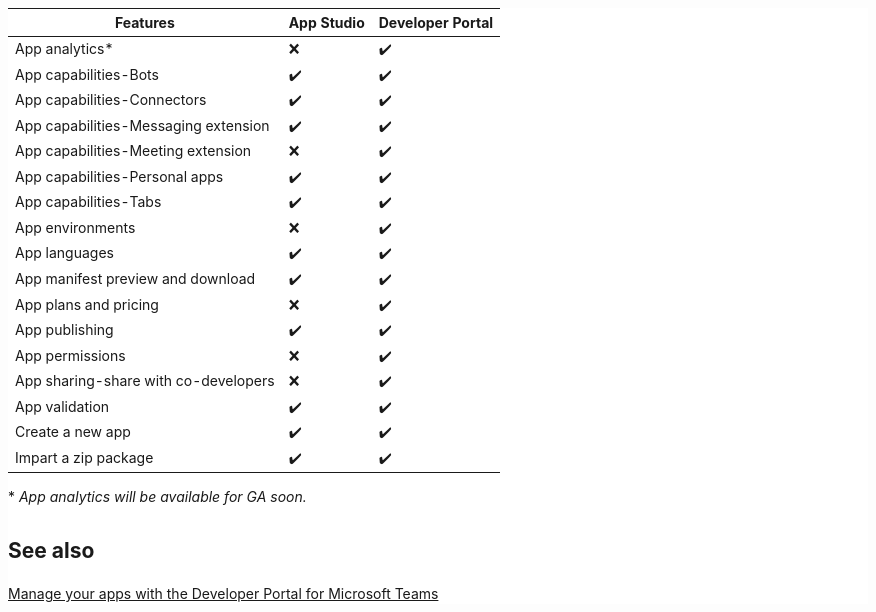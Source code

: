 | Features | App Studio | Developer Portal |
| --- | --- | --- |
| App analytics* | ❌ | ✔️ |
| App capabilities-Bots | ✔️ | ✔️ |
| App capabilities-Connectors | ✔️ | ✔️ |
| App capabilities-Messaging extension | ✔️ | ✔️ |
| App capabilities-Meeting extension | ❌ | ✔️ |
| App capabilities-Personal apps | ✔️ | ✔️ |
| App capabilities-Tabs | ✔️ | ✔️ |
| App environments | ❌ | ✔️ |
| App languages | ✔️ | ✔️ |
| App manifest preview and download | ✔️ | ✔️ |
| App plans and pricing | ❌ | ✔️ |
| App publishing | ✔️ | ✔️ |
| App permissions | ❌ | ✔️ |
| App sharing-share with co-developers | ❌ | ✔️ |
| App validation | ✔️ | ✔️ |
| Create a new app | ✔️ | ✔️ |
| Impart a zip package | ✔️ | ✔️ |

\* *App analytics will be available for GA soon.*

## See also

[Manage your apps with the Developer Portal for Microsoft Teams](~/concepts/build-and-test/teams-developer-portal.md)
